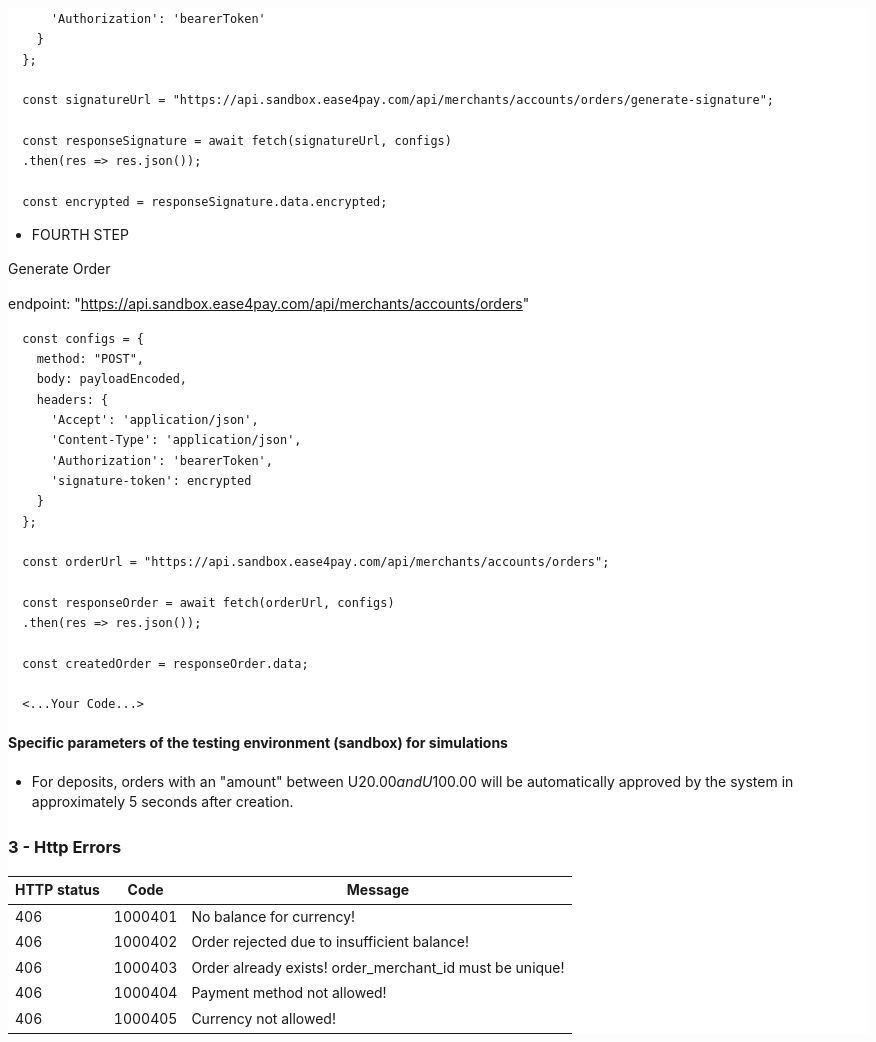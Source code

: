 ```
      'Authorization': 'bearerToken' 
    }
  };

  const signatureUrl = "https://api.sandbox.ease4pay.com/api/merchants/accounts/orders/generate-signature";

  const responseSignature = await fetch(signatureUrl, configs)
  .then(res => res.json());

  const encrypted = responseSignature.data.encrypted;

```

- FOURTH STEP

Generate Order

endpoint: "https://api.sandbox.ease4pay.com/api/merchants/accounts/orders"

```
  const configs = {
    method: "POST",
    body: payloadEncoded,
    headers: {
      'Accept': 'application/json',
      'Content-Type': 'application/json',
      'Authorization': 'bearerToken',
      'signature-token': encrypted 
    }
  };

  const orderUrl = "https://api.sandbox.ease4pay.com/api/merchants/accounts/orders";

  const responseOrder = await fetch(orderUrl, configs)
  .then(res => res.json());

  const createdOrder = responseOrder.data;

  <...Your Code...>

```

#### Specific parameters of the testing environment (sandbox) for simulations
- For deposits, orders with an "amount" between U$20.00 and U$100.00 will be automatically approved by the system in approximately 5 seconds after creation.

### 3 - Http Errors
| HTTP status |  Code | Message |
| ------------------------------ | ---------------  |   ------------ 
| 406 |  1000401 | No balance for currency!
| 406 |  1000402 | Order rejected due to insufficient balance!
| 406 |  1000403 | Order already exists! order_merchant_id must be unique!
| 406 |  1000404 | Payment method not allowed!
| 406 |  1000405 | Currency not allowed!
